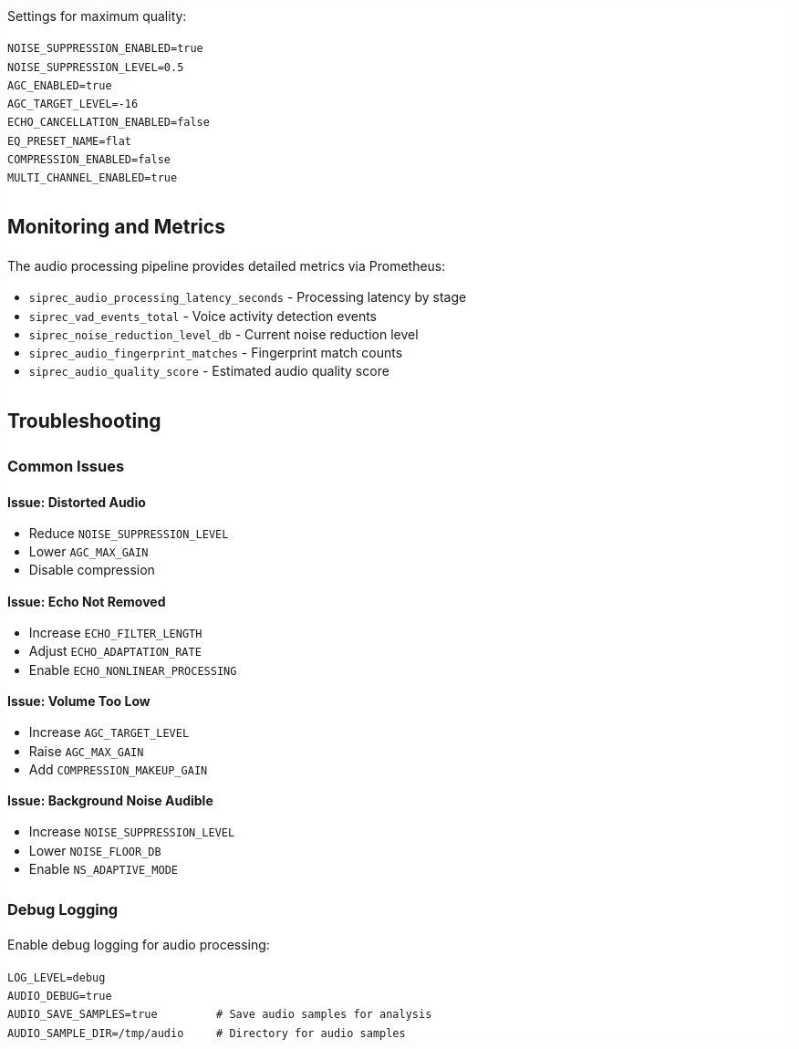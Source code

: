 Settings for maximum quality:
```env
NOISE_SUPPRESSION_ENABLED=true
NOISE_SUPPRESSION_LEVEL=0.5
AGC_ENABLED=true
AGC_TARGET_LEVEL=-16
ECHO_CANCELLATION_ENABLED=false
EQ_PRESET_NAME=flat
COMPRESSION_ENABLED=false
MULTI_CHANNEL_ENABLED=true
```

## Monitoring and Metrics

The audio processing pipeline provides detailed metrics via Prometheus:

- `siprec_audio_processing_latency_seconds` - Processing latency by stage
- `siprec_vad_events_total` - Voice activity detection events
- `siprec_noise_reduction_level_db` - Current noise reduction level
- `siprec_audio_fingerprint_matches` - Fingerprint match counts
- `siprec_audio_quality_score` - Estimated audio quality score

## Troubleshooting

### Common Issues

**Issue: Distorted Audio**
- Reduce `NOISE_SUPPRESSION_LEVEL`
- Lower `AGC_MAX_GAIN`
- Disable compression

**Issue: Echo Not Removed**
- Increase `ECHO_FILTER_LENGTH`
- Adjust `ECHO_ADAPTATION_RATE`
- Enable `ECHO_NONLINEAR_PROCESSING`

**Issue: Volume Too Low**
- Increase `AGC_TARGET_LEVEL`
- Raise `AGC_MAX_GAIN`
- Add `COMPRESSION_MAKEUP_GAIN`

**Issue: Background Noise Audible**
- Increase `NOISE_SUPPRESSION_LEVEL`
- Lower `NOISE_FLOOR_DB`
- Enable `NS_ADAPTIVE_MODE`

### Debug Logging

Enable debug logging for audio processing:
```env
LOG_LEVEL=debug
AUDIO_DEBUG=true
AUDIO_SAVE_SAMPLES=true         # Save audio samples for analysis
AUDIO_SAMPLE_DIR=/tmp/audio     # Directory for audio samples
```
